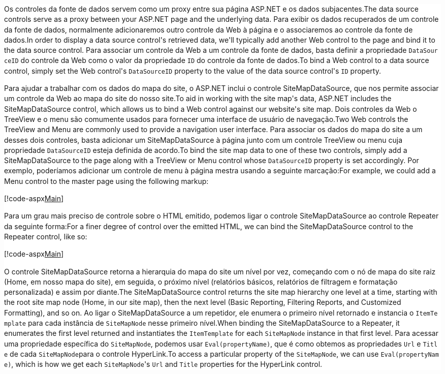 <span data-ttu-id="652c4-216">Os controles da fonte de dados servem como um proxy entre sua página ASP.NET e os dados subjacentes.</span><span class="sxs-lookup"><span data-stu-id="652c4-216">The data source controls serve as a proxy between your ASP.NET page and the underlying data.</span></span> <span data-ttu-id="652c4-217">Para exibir os dados recuperados de um controle da fonte de dados, normalmente adicionaremos outro controle da Web à página e o associaremos ao controle da fonte de dados.</span><span class="sxs-lookup"><span data-stu-id="652c4-217">In order to display a data source control's retrieved data, we'll typically add another Web control to the page and bind it to the data source control.</span></span> <span data-ttu-id="652c4-218">Para associar um controle da Web a um controle da fonte de dados, basta definir a propriedade `DataSourceID` do controle da Web como o valor da propriedade `ID` do controle da fonte de dados.</span><span class="sxs-lookup"><span data-stu-id="652c4-218">To bind a Web control to a data source control, simply set the Web control's `DataSourceID` property to the value of the data source control's `ID` property.</span></span>

<span data-ttu-id="652c4-219">Para ajudar a trabalhar com os dados do mapa do site, o ASP.NET inclui o controle SiteMapDataSource, que nos permite associar um controle da Web ao mapa do site do nosso site.</span><span class="sxs-lookup"><span data-stu-id="652c4-219">To aid in working with the site map's data, ASP.NET includes the SiteMapDataSource control, which allows us to bind a Web control against our website's site map.</span></span> <span data-ttu-id="652c4-220">Dois controles da Web o TreeView e o menu são comumente usados para fornecer uma interface de usuário de navegação.</span><span class="sxs-lookup"><span data-stu-id="652c4-220">Two Web controls the TreeView and Menu are commonly used to provide a navigation user interface.</span></span> <span data-ttu-id="652c4-221">Para associar os dados do mapa do site a um desses dois controles, basta adicionar um SiteMapDataSource à página junto com um controle TreeView ou menu cuja propriedade `DataSourceID` esteja definida de acordo.</span><span class="sxs-lookup"><span data-stu-id="652c4-221">To bind the site map data to one of these two controls, simply add a SiteMapDataSource to the page along with a TreeView or Menu control whose `DataSourceID` property is set accordingly.</span></span> <span data-ttu-id="652c4-222">Por exemplo, poderíamos adicionar um controle de menu à página mestra usando a seguinte marcação:</span><span class="sxs-lookup"><span data-stu-id="652c4-222">For example, we could add a Menu control to the master page using the following markup:</span></span>

[!code-aspx[Main](master-pages-and-site-navigation-cs/samples/sample5.aspx)]

<span data-ttu-id="652c4-223">Para um grau mais preciso de controle sobre o HTML emitido, podemos ligar o controle SiteMapDataSource ao controle Repeater da seguinte forma:</span><span class="sxs-lookup"><span data-stu-id="652c4-223">For a finer degree of control over the emitted HTML, we can bind the SiteMapDataSource control to the Repeater control, like so:</span></span>

[!code-aspx[Main](master-pages-and-site-navigation-cs/samples/sample6.aspx)]

<span data-ttu-id="652c4-224">O controle SiteMapDataSource retorna a hierarquia do mapa do site um nível por vez, começando com o nó de mapa do site raiz (Home, em nosso mapa do site), em seguida, o próximo nível (relatórios básicos, relatórios de filtragem e formatação personalizada) e assim por diante.</span><span class="sxs-lookup"><span data-stu-id="652c4-224">The SiteMapDataSource control returns the site map hierarchy one level at a time, starting with the root site map node (Home, in our site map), then the next level (Basic Reporting, Filtering Reports, and Customized Formatting), and so on.</span></span> <span data-ttu-id="652c4-225">Ao ligar o SiteMapDataSource a um repetidor, ele enumera o primeiro nível retornado e instancia o `ItemTemplate` para cada instância de `SiteMapNode` nesse primeiro nível.</span><span class="sxs-lookup"><span data-stu-id="652c4-225">When binding the SiteMapDataSource to a Repeater, it enumerates the first level returned and instantiates the `ItemTemplate` for each `SiteMapNode` instance in that first level.</span></span> <span data-ttu-id="652c4-226">Para acessar uma propriedade específica do `SiteMapNode`, podemos usar `Eval(propertyName)`, que é como obtemos as propriedades `Url` e `Title` de cada `SiteMapNode`para o controle HyperLink.</span><span class="sxs-lookup"><span data-stu-id="652c4-226">To access a particular property of the `SiteMapNode`, we can use `Eval(propertyName)`, which is how we get each `SiteMapNode`'s `Url` and `Title` properties for the HyperLink control.</span></span>

